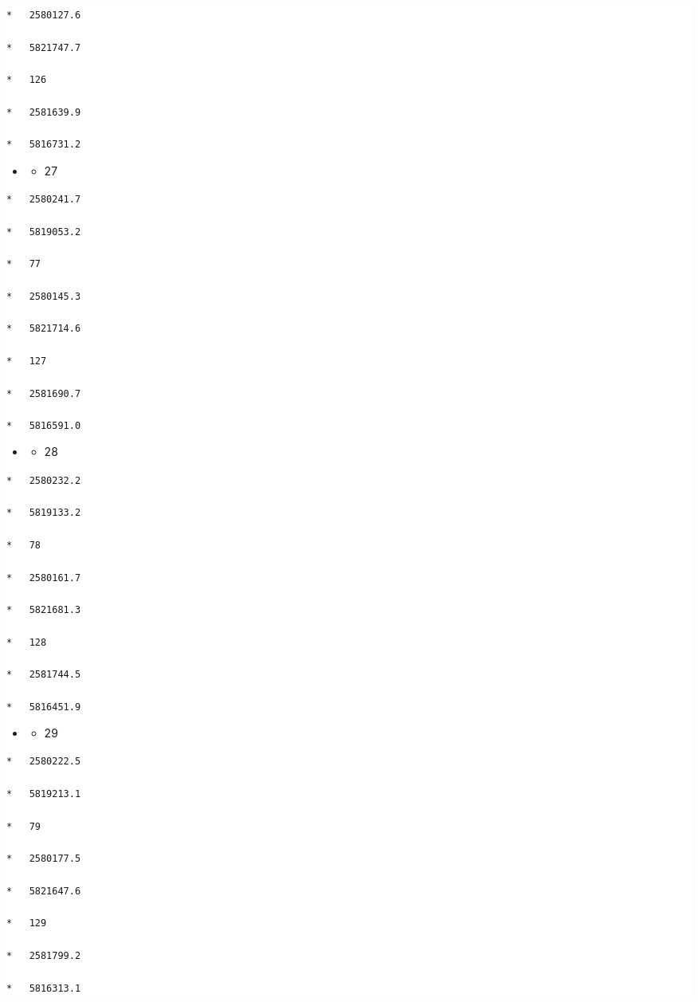     *   2580127.6

    *   5821747.7

    *   126

    *   2581639.9

    *   5816731.2


*    *   27

    *   2580241.7

    *   5819053.2

    *   77

    *   2580145.3

    *   5821714.6

    *   127

    *   2581690.7

    *   5816591.0


*    *   28

    *   2580232.2

    *   5819133.2

    *   78

    *   2580161.7

    *   5821681.3

    *   128

    *   2581744.5

    *   5816451.9


*    *   29

    *   2580222.5

    *   5819213.1

    *   79

    *   2580177.5

    *   5821647.6

    *   129

    *   2581799.2

    *   5816313.1
